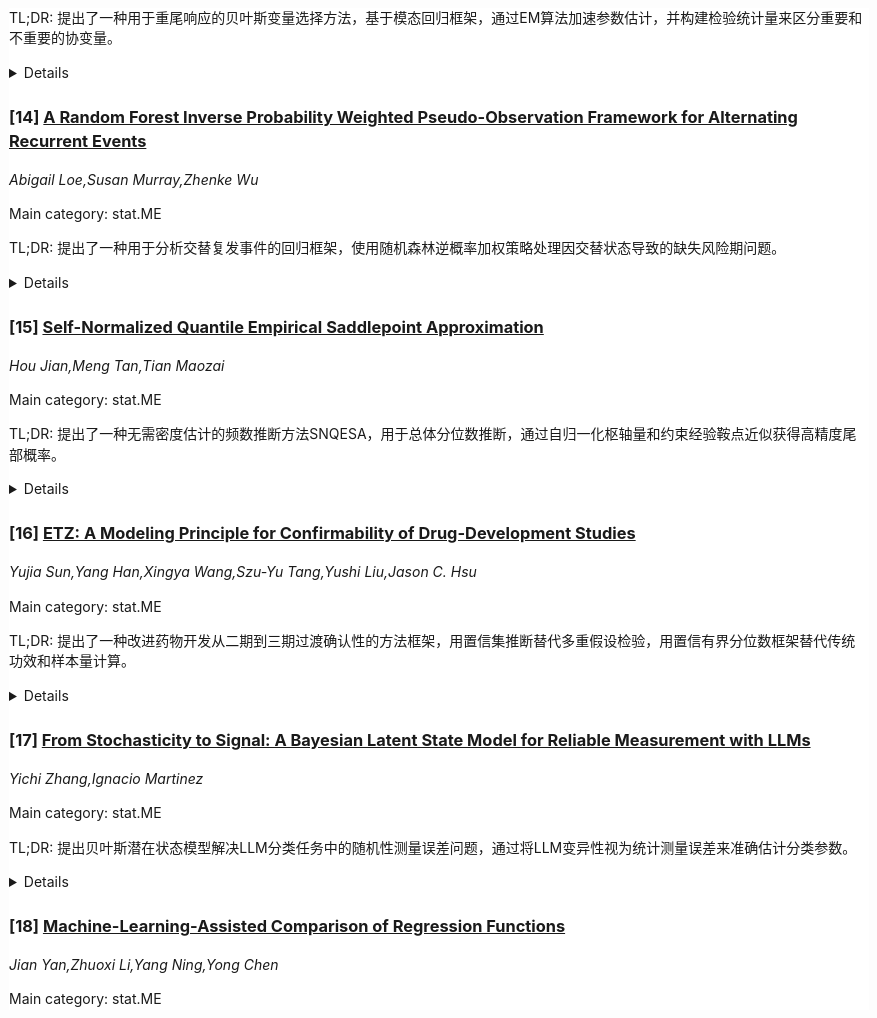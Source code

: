 TL;DR: 提出了一种用于重尾响应的贝叶斯变量选择方法，基于模态回归框架，通过EM算法加速参数估计，并构建检验统计量来区分重要和不重要的协变量。


<details><summary>Details</summary></details>


### [14] [A Random Forest Inverse Probability Weighted Pseudo-Observation Framework for Alternating Recurrent Events](https://arxiv.org/abs/2510.23764)
*Abigail Loe,Susan Murray,Zhenke Wu*

Main category: stat.ME

TL;DR: 提出了一种用于分析交替复发事件的回归框架，使用随机森林逆概率加权策略处理因交替状态导致的缺失风险期问题。


<details><summary>Details</summary></details>


### [15] [Self-Normalized Quantile Empirical Saddlepoint Approximation](https://arxiv.org/abs/2510.24352)
*Hou Jian,Meng Tan,Tian Maozai*

Main category: stat.ME

TL;DR: 提出了一种无需密度估计的频数推断方法SNQESA，用于总体分位数推断，通过自归一化枢轴量和约束经验鞍点近似获得高精度尾部概率。


<details><summary>Details</summary></details>


### [16] [ETZ: A Modeling Principle for Confirmability of Drug-Development Studies](https://arxiv.org/abs/2510.23799)
*Yujia Sun,Yang Han,Xingya Wang,Szu-Yu Tang,Yushi Liu,Jason C. Hsu*

Main category: stat.ME

TL;DR: 提出了一种改进药物开发从二期到三期过渡确认性的方法框架，用置信集推断替代多重假设检验，用置信有界分位数框架替代传统功效和样本量计算。


<details><summary>Details</summary></details>


### [17] [From Stochasticity to Signal: A Bayesian Latent State Model for Reliable Measurement with LLMs](https://arxiv.org/abs/2510.23874)
*Yichi Zhang,Ignacio Martinez*

Main category: stat.ME

TL;DR: 提出贝叶斯潜在状态模型解决LLM分类任务中的随机性测量误差问题，通过将LLM变异性视为统计测量误差来准确估计分类参数。


<details><summary>Details</summary></details>


### [18] [Machine-Learning-Assisted Comparison of Regression Functions](https://arxiv.org/abs/2510.24714)
*Jian Yan,Zhuoxi Li,Yang Ning,Yong Chen*

Main category: stat.ME

